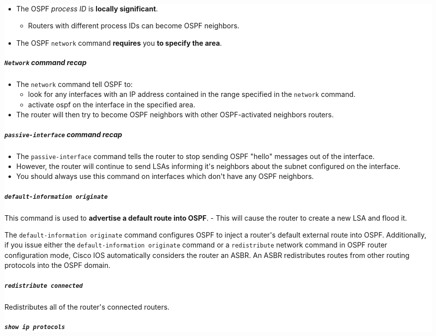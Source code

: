 - The OSPF *process ID* is **locally significant**.
    - Routers with different process IDs can become OSPF neighbors.

- The OSPF `network` command **requires** you **to specify the area**.

##### `Network` command recap

- The `network` command tell OSPF to:
    - look for any interfaces with an IP address contained in the range specified in the `network` command.
    - activate ospf on the interface in the specified area.
- The router will then try to become OSPF neighbors with other OSPF-activated neighbors routers.

##### `passive-interface` command recap

- The `passive-interface` command tells the router to stop sending OSPF "hello" messages out of the interface.
- However, the router will continue to send LSAs informing it's neighbors about the subnet configured on the interface.
- You should always use this command on interfaces which don't have any OSPF neighbors.

##### `default-information originate`
This command is used to **advertise a default route into OSPF**.
    - This will cause the router to create a new LSA and flood it.

The `default-information originate` command configures OSPF to inject a router's default external route into OSPF. Additionally, if you issue either the `default-information originate` command or a `redistribute` network command in OSPF router configuration mode, Cisco IOS automatically considers the router an ASBR. An ASBR redistributes routes from other routing protocols into the OSPF domain.

##### `redistribute connected`

Redistributes all of the router's connected routers.

##### `show ip protocols`
